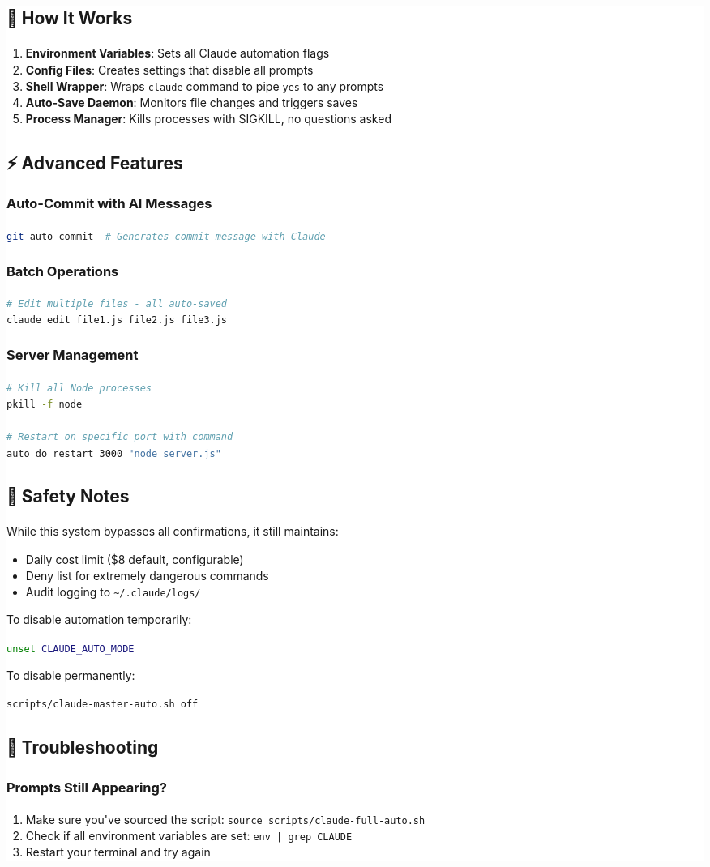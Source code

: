 ## 🔧 How It Works

1. **Environment Variables**: Sets all Claude automation flags
2. **Config Files**: Creates settings that disable all prompts
3. **Shell Wrapper**: Wraps `claude` command to pipe `yes` to any prompts
4. **Auto-Save Daemon**: Monitors file changes and triggers saves
5. **Process Manager**: Kills processes with SIGKILL, no questions asked

## ⚡ Advanced Features

### Auto-Commit with AI Messages
```bash
git auto-commit  # Generates commit message with Claude
```

### Batch Operations
```bash
# Edit multiple files - all auto-saved
claude edit file1.js file2.js file3.js
```

### Server Management
```bash
# Kill all Node processes
pkill -f node

# Restart on specific port with command
auto_do restart 3000 "node server.js"
```

## 🚨 Safety Notes

While this system bypasses all confirmations, it still maintains:
- Daily cost limit ($8 default, configurable)
- Deny list for extremely dangerous commands
- Audit logging to `~/.claude/logs/`

To disable automation temporarily:
```bash
unset CLAUDE_AUTO_MODE
```

To disable permanently:
```bash
scripts/claude-master-auto.sh off
```

## 🐛 Troubleshooting

### Prompts Still Appearing?
1. Make sure you've sourced the script: `source scripts/claude-full-auto.sh`
2. Check if all environment variables are set: `env | grep CLAUDE`
3. Restart your terminal and try again
